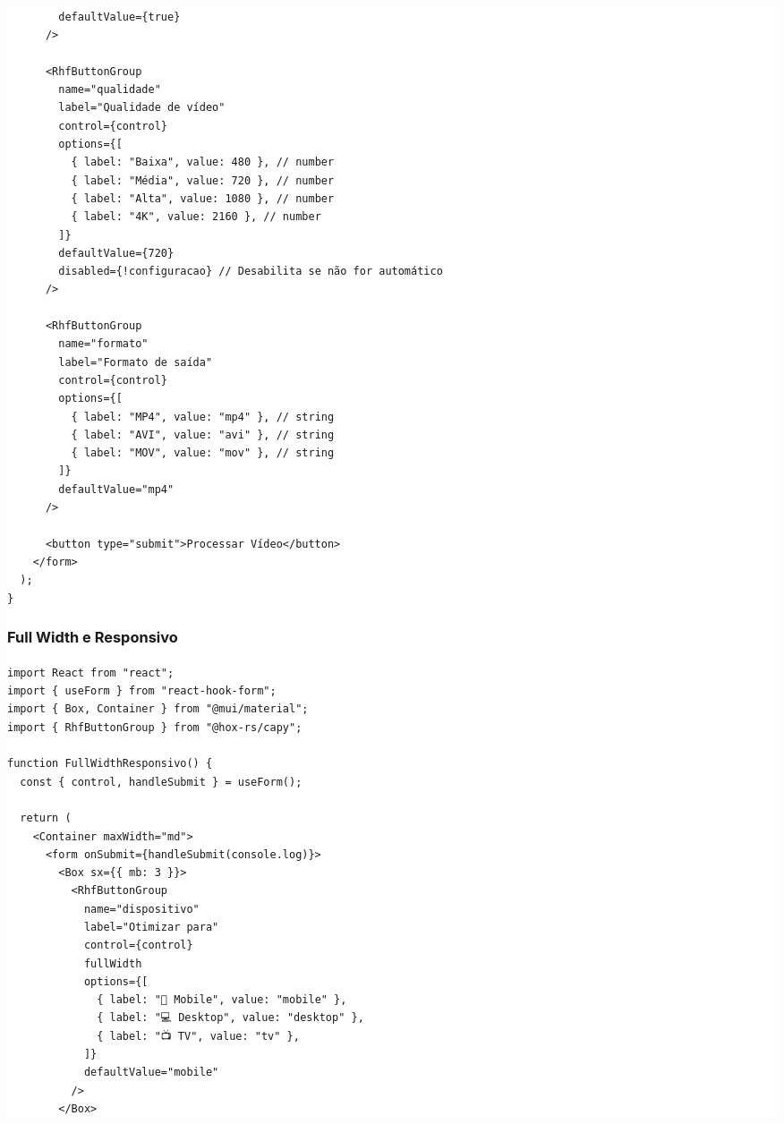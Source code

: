 ```tsx
        defaultValue={true}
      />

      <RhfButtonGroup
        name="qualidade"
        label="Qualidade de vídeo"
        control={control}
        options={[
          { label: "Baixa", value: 480 }, // number
          { label: "Média", value: 720 }, // number
          { label: "Alta", value: 1080 }, // number
          { label: "4K", value: 2160 }, // number
        ]}
        defaultValue={720}
        disabled={!configuracao} // Desabilita se não for automático
      />

      <RhfButtonGroup
        name="formato"
        label="Formato de saída"
        control={control}
        options={[
          { label: "MP4", value: "mp4" }, // string
          { label: "AVI", value: "avi" }, // string
          { label: "MOV", value: "mov" }, // string
        ]}
        defaultValue="mp4"
      />

      <button type="submit">Processar Vídeo</button>
    </form>
  );
}
```

### Full Width e Responsivo

```tsx
import React from "react";
import { useForm } from "react-hook-form";
import { Box, Container } from "@mui/material";
import { RhfButtonGroup } from "@hox-rs/capy";

function FullWidthResponsivo() {
  const { control, handleSubmit } = useForm();

  return (
    <Container maxWidth="md">
      <form onSubmit={handleSubmit(console.log)}>
        <Box sx={{ mb: 3 }}>
          <RhfButtonGroup
            name="dispositivo"
            label="Otimizar para"
            control={control}
            fullWidth
            options={[
              { label: "📱 Mobile", value: "mobile" },
              { label: "💻 Desktop", value: "desktop" },
              { label: "📺 TV", value: "tv" },
            ]}
            defaultValue="mobile"
          />
        </Box>
```